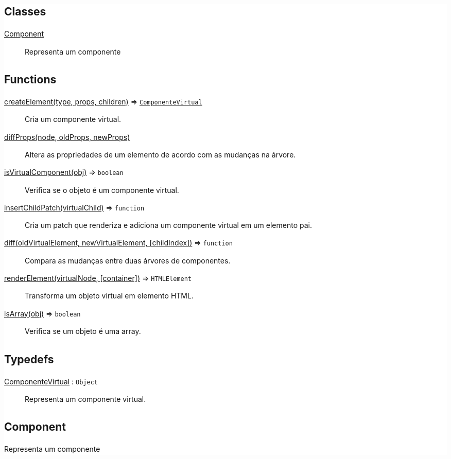 ## Classes

<dl>
<dt><a href="#Component">Component</a></dt>
<dd><p>Representa um componente</p>
</dd>
</dl>

## Functions

<dl>
<dt><a href="#createElement">createElement(type, props, children)</a> ⇒ <code><a href="#ComponenteVirtual">ComponenteVirtual</a></code></dt>
<dd><p>Cria um componente virtual.</p>
</dd>
<dt><a href="#diffProps">diffProps(node, oldProps, newProps)</a></dt>
<dd><p>Altera as propriedades de um elemento de acordo com as mudanças na árvore.</p>
</dd>
<dt><a href="#isVirtualComponent">isVirtualComponent(obj)</a> ⇒ <code>boolean</code></dt>
<dd><p>Verifica se o objeto é um componente virtual.</p>
</dd>
<dt><a href="#insertChildPatch">insertChildPatch(virtualChild)</a> ⇒ <code>function</code></dt>
<dd><p>Cria um patch que renderiza e adiciona um componente virtual em um elemento pai.</p>
</dd>
<dt><a href="#diff">diff(oldVirtualElement, newVirtualElement, [childIndex])</a> ⇒ <code>function</code></dt>
<dd><p>Compara as mudanças entre duas árvores de componentes.</p>
</dd>
<dt><a href="#renderElement">renderElement(virtualNode, [container])</a> ⇒ <code>HTMLElement</code></dt>
<dd><p>Transforma um objeto virtual em elemento HTML.</p>
</dd>
<dt><a href="#isArray">isArray(obj)</a> ⇒ <code>boolean</code></dt>
<dd><p>Verifica se um objeto é uma array.</p>
</dd>
</dl>

## Typedefs

<dl>
<dt><a href="#ComponenteVirtual">ComponenteVirtual</a> : <code>Object</code></dt>
<dd><p>Representa um componente virtual.</p>
</dd>
</dl>

<a name="Component"></a>

## Component
Representa um componente

